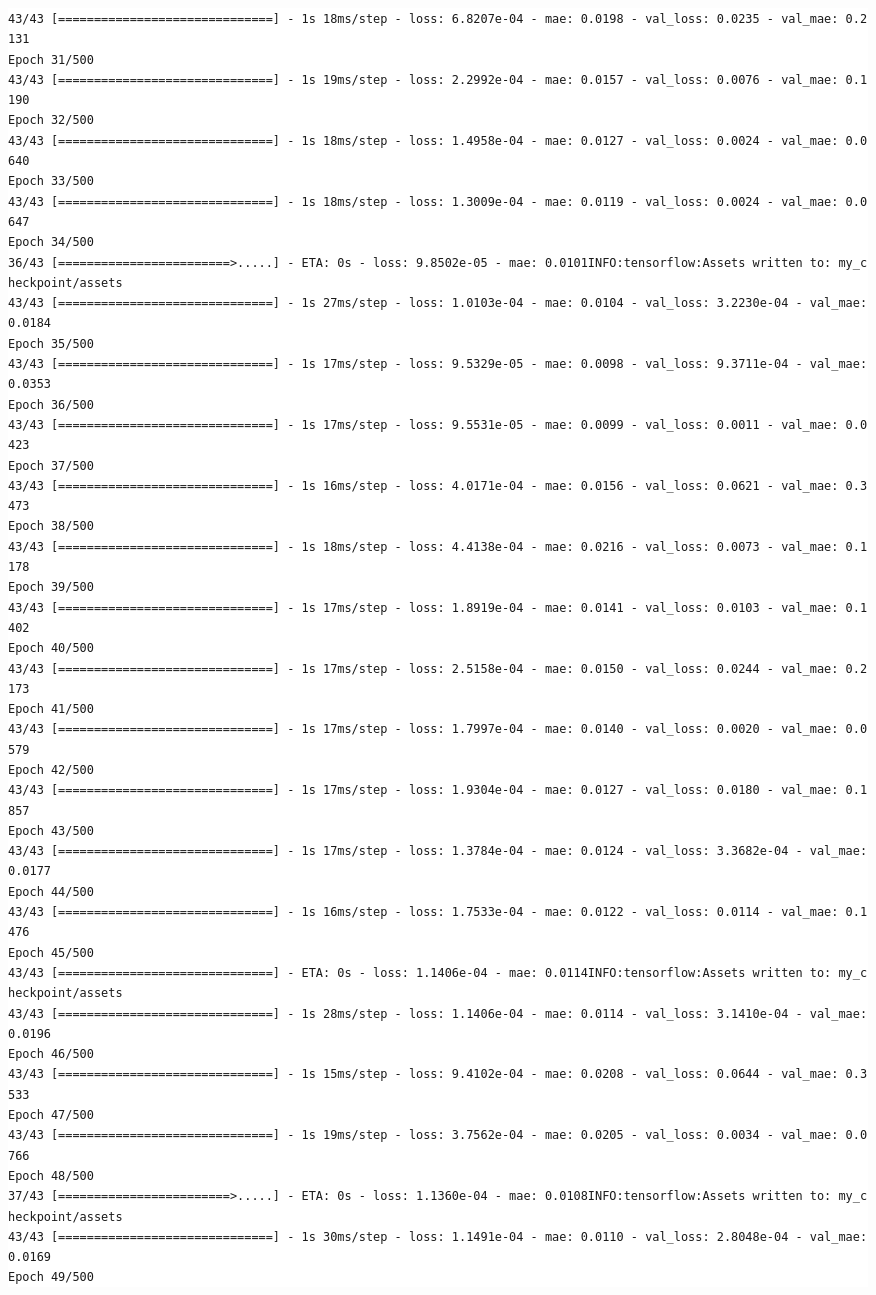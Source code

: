     43/43 [==============================] - 1s 18ms/step - loss: 6.8207e-04 - mae: 0.0198 - val_loss: 0.0235 - val_mae: 0.2131
    Epoch 31/500
    43/43 [==============================] - 1s 19ms/step - loss: 2.2992e-04 - mae: 0.0157 - val_loss: 0.0076 - val_mae: 0.1190
    Epoch 32/500
    43/43 [==============================] - 1s 18ms/step - loss: 1.4958e-04 - mae: 0.0127 - val_loss: 0.0024 - val_mae: 0.0640
    Epoch 33/500
    43/43 [==============================] - 1s 18ms/step - loss: 1.3009e-04 - mae: 0.0119 - val_loss: 0.0024 - val_mae: 0.0647
    Epoch 34/500
    36/43 [========================>.....] - ETA: 0s - loss: 9.8502e-05 - mae: 0.0101INFO:tensorflow:Assets written to: my_checkpoint/assets
    43/43 [==============================] - 1s 27ms/step - loss: 1.0103e-04 - mae: 0.0104 - val_loss: 3.2230e-04 - val_mae: 0.0184
    Epoch 35/500
    43/43 [==============================] - 1s 17ms/step - loss: 9.5329e-05 - mae: 0.0098 - val_loss: 9.3711e-04 - val_mae: 0.0353
    Epoch 36/500
    43/43 [==============================] - 1s 17ms/step - loss: 9.5531e-05 - mae: 0.0099 - val_loss: 0.0011 - val_mae: 0.0423
    Epoch 37/500
    43/43 [==============================] - 1s 16ms/step - loss: 4.0171e-04 - mae: 0.0156 - val_loss: 0.0621 - val_mae: 0.3473
    Epoch 38/500
    43/43 [==============================] - 1s 18ms/step - loss: 4.4138e-04 - mae: 0.0216 - val_loss: 0.0073 - val_mae: 0.1178
    Epoch 39/500
    43/43 [==============================] - 1s 17ms/step - loss: 1.8919e-04 - mae: 0.0141 - val_loss: 0.0103 - val_mae: 0.1402
    Epoch 40/500
    43/43 [==============================] - 1s 17ms/step - loss: 2.5158e-04 - mae: 0.0150 - val_loss: 0.0244 - val_mae: 0.2173
    Epoch 41/500
    43/43 [==============================] - 1s 17ms/step - loss: 1.7997e-04 - mae: 0.0140 - val_loss: 0.0020 - val_mae: 0.0579
    Epoch 42/500
    43/43 [==============================] - 1s 17ms/step - loss: 1.9304e-04 - mae: 0.0127 - val_loss: 0.0180 - val_mae: 0.1857
    Epoch 43/500
    43/43 [==============================] - 1s 17ms/step - loss: 1.3784e-04 - mae: 0.0124 - val_loss: 3.3682e-04 - val_mae: 0.0177
    Epoch 44/500
    43/43 [==============================] - 1s 16ms/step - loss: 1.7533e-04 - mae: 0.0122 - val_loss: 0.0114 - val_mae: 0.1476
    Epoch 45/500
    43/43 [==============================] - ETA: 0s - loss: 1.1406e-04 - mae: 0.0114INFO:tensorflow:Assets written to: my_checkpoint/assets
    43/43 [==============================] - 1s 28ms/step - loss: 1.1406e-04 - mae: 0.0114 - val_loss: 3.1410e-04 - val_mae: 0.0196
    Epoch 46/500
    43/43 [==============================] - 1s 15ms/step - loss: 9.4102e-04 - mae: 0.0208 - val_loss: 0.0644 - val_mae: 0.3533
    Epoch 47/500
    43/43 [==============================] - 1s 19ms/step - loss: 3.7562e-04 - mae: 0.0205 - val_loss: 0.0034 - val_mae: 0.0766
    Epoch 48/500
    37/43 [========================>.....] - ETA: 0s - loss: 1.1360e-04 - mae: 0.0108INFO:tensorflow:Assets written to: my_checkpoint/assets
    43/43 [==============================] - 1s 30ms/step - loss: 1.1491e-04 - mae: 0.0110 - val_loss: 2.8048e-04 - val_mae: 0.0169
    Epoch 49/500